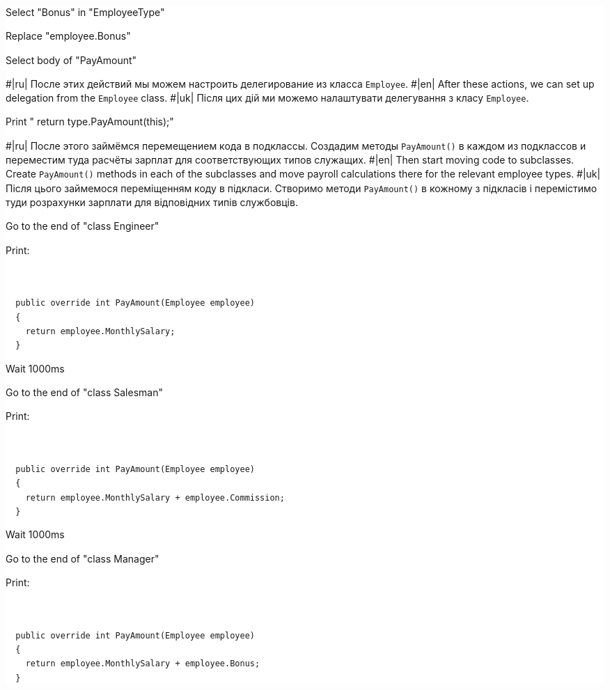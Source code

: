 Select "Bonus" in "EmployeeType"

Replace "employee.Bonus"

Select body of "PayAmount"

#|ru| После этих действий мы можем настроить делегирование из класса <code>Employee</code>.
#|en| After these actions, we can set up delegation from the <code>Employee</code> class.
#|uk| Після цих дій ми можемо налаштувати делегування з класу <code>Employee</code>.

Print "    return type.PayAmount(this);"

#|ru| После этого займёмся перемещением кода в подклассы. Создадим методы <code>PayAmount()</code> в каждом из подклассов и переместим туда расчёты зарплат для соответствующих типов служащих.
#|en| Then start moving code to subclasses. Create <code>PayAmount()</code> methods in each of the subclasses and move payroll calculations there for the relevant employee types.
#|uk| Після цього займемося переміщенням коду в підкласи. Створимо методи <code>PayAmount()</code> в кожному з підкласів і перемістимо туди розрахунки зарплати для відповідних типів службовців.

Go to the end of "class Engineer"

Print:
```


  public override int PayAmount(Employee employee)
  {
    return employee.MonthlySalary;
  }
```

Wait 1000ms

Go to the end of "class Salesman"

Print:
```


  public override int PayAmount(Employee employee)
  {
    return employee.MonthlySalary + employee.Commission;
  }
```

Wait 1000ms


Go to the end of "class Manager"

Print:
```


  public override int PayAmount(Employee employee)
  {
    return employee.MonthlySalary + employee.Bonus;
  }
```
